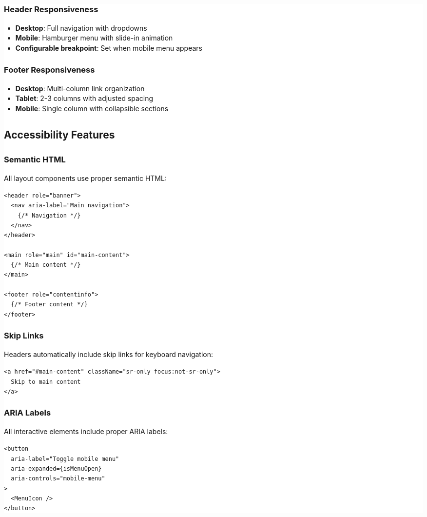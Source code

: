 ### Header Responsiveness

- **Desktop**: Full navigation with dropdowns
- **Mobile**: Hamburger menu with slide-in animation
- **Configurable breakpoint**: Set when mobile menu appears

### Footer Responsiveness

- **Desktop**: Multi-column link organization
- **Tablet**: 2-3 columns with adjusted spacing
- **Mobile**: Single column with collapsible sections

## Accessibility Features

### Semantic HTML

All layout components use proper semantic HTML:

```tsx
<header role="banner">
  <nav aria-label="Main navigation">
    {/* Navigation */}
  </nav>
</header>

<main role="main" id="main-content">
  {/* Main content */}
</main>

<footer role="contentinfo">
  {/* Footer content */}
</footer>
```

### Skip Links

Headers automatically include skip links for keyboard navigation:

```tsx
<a href="#main-content" className="sr-only focus:not-sr-only">
  Skip to main content
</a>
```

### ARIA Labels

All interactive elements include proper ARIA labels:

```tsx
<button 
  aria-label="Toggle mobile menu"
  aria-expanded={isMenuOpen}
  aria-controls="mobile-menu"
>
  <MenuIcon />
</button>
```
